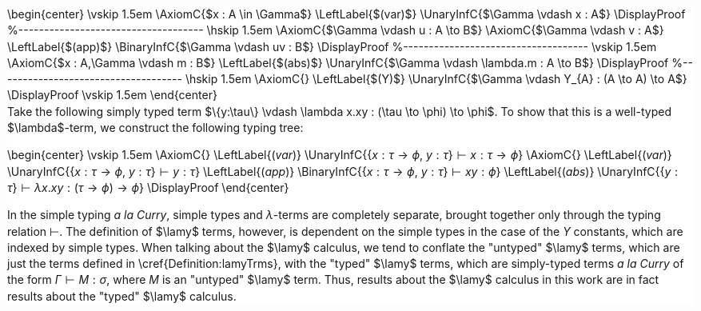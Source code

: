 <div class="Definition" head="Simple-type assignment">
\begin{center}
  \vskip 1.5em
  \AxiomC{$x : A \in \Gamma$}
  \LeftLabel{$(var)$}
  \UnaryInfC{$\Gamma \vdash x : A$}
  \DisplayProof
  %------------------------------------
  \hskip 1.5em
  \AxiomC{$\Gamma \vdash u : A \to B$}
  \AxiomC{$\Gamma \vdash v : A$}
  \LeftLabel{$(app)$}
  \BinaryInfC{$\Gamma \vdash uv : B$}
  \DisplayProof
  %------------------------------------
  \vskip 1.5em
  \AxiomC{$x : A,\Gamma \vdash m : B$}
  \LeftLabel{$(abs)$}
  \UnaryInfC{$\Gamma \vdash \lambda.m : A \to B$}
  \DisplayProof
  %------------------------------------
  \hskip 1.5em
  \AxiomC{}
  \LeftLabel{$(Y)$}
  \UnaryInfC{$\Gamma \vdash Y_{A} : (A \to A) \to A$}
  \DisplayProof
  \vskip 1.5em
\end{center}
</div>


<div class="Example">
Take the following simply typed term $\{y:\tau\} \vdash \lambda x.xy : (\tau \to \phi) \to \phi$. To show that this is a well-typed $\lambda$-term, we construct the following typing tree:

\begin{center}
    \vskip 1.5em
    \AxiomC{}
    \LeftLabel{$(var)$}
    \UnaryInfC{$\{x: \tau \to \phi,\ y:\tau\} \vdash x : \tau \to \phi$}
    \AxiomC{}
    \LeftLabel{$(var)$}
    \UnaryInfC{$\{x: \tau \to \phi,\ y:\tau\} \vdash y : \tau$}
    \LeftLabel{$(app)$}
    \BinaryInfC{$\{x: \tau \to \phi,\ y:\tau\} \vdash xy : \phi$}
    \LeftLabel{$(abs)$}
    \UnaryInfC{$\{y:\tau\} \vdash \lambda x.xy : (\tau \to \phi) \to \phi$}
    \DisplayProof
\end{center}
</div>

In the simple typing _a la Curry_, simple types and $\lambda$-terms are completely separate, brought together only through the typing relation $\vdash$. The definition of $\lamy$ terms, however, is dependent on the simple types in the case of the $Y$ constants, which are indexed by simple types. When talking about the $\lamy$ calculus, we tend to conflate the "untyped" $\lamy$ terms, which are just the terms defined in \cref{Definition:lamyTrms}, with the "typed" $\lamy$ terms, which are simply-typed terms _a la Curry_ of the form $\Gamma \vdash M : \sigma$, where $M$ is an "untyped" $\lamy$ term. Thus, results about the $\lamy$ calculus in this work are in fact results about the "typed" $\lamy$ calculus.
